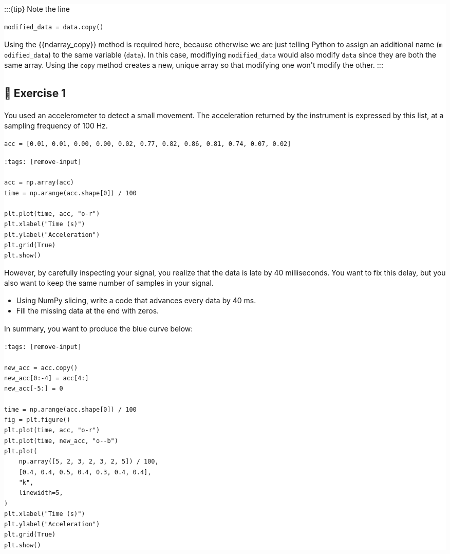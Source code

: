 :::{tip}
Note the line

```
modified_data = data.copy()
```

Using the {{ndarray_copy}} method is required here, because otherwise we are just telling Python to assign an additional name (`modified_data`) to the same variable (`data`). In this case, modifiying `modified_data` would also modify `data` since they are both the same array. Using the `copy` method creates a new, unique array so that modifying one won't modify the other.
:::


## 💪 Exercise 1

You used an accelerometer to detect a small movement. The acceleration returned by the instrument is expressed by this list, at a sampling frequency of 100 Hz.

```{code-cell} ipython3
acc = [0.01, 0.01, 0.00, 0.00, 0.02, 0.77, 0.82, 0.86, 0.81, 0.74, 0.07, 0.02]
```

```{code-cell} ipython3
:tags: [remove-input]

acc = np.array(acc)
time = np.arange(acc.shape[0]) / 100

plt.plot(time, acc, "o-r")
plt.xlabel("Time (s)")
plt.ylabel("Acceleration")
plt.grid(True)
plt.show()
```

However, by carefully inspecting your signal, you realize that the data is late by 40 milliseconds. You want to fix this delay, but you also want to keep the same number of samples in your signal.

- Using NumPy slicing, write a code that advances every data by 40 ms.
- Fill the missing data at the end with zeros.

In summary, you want to produce the blue curve below:

```{code-cell} ipython3
:tags: [remove-input]

new_acc = acc.copy()
new_acc[0:-4] = acc[4:]
new_acc[-5:] = 0

time = np.arange(acc.shape[0]) / 100
fig = plt.figure()
plt.plot(time, acc, "o-r")
plt.plot(time, new_acc, "o--b")
plt.plot(
    np.array([5, 2, 3, 2, 3, 2, 5]) / 100,
    [0.4, 0.4, 0.5, 0.4, 0.3, 0.4, 0.4],
    "k",
    linewidth=5,
)
plt.xlabel("Time (s)")
plt.ylabel("Acceleration")
plt.grid(True)
plt.show()
```
